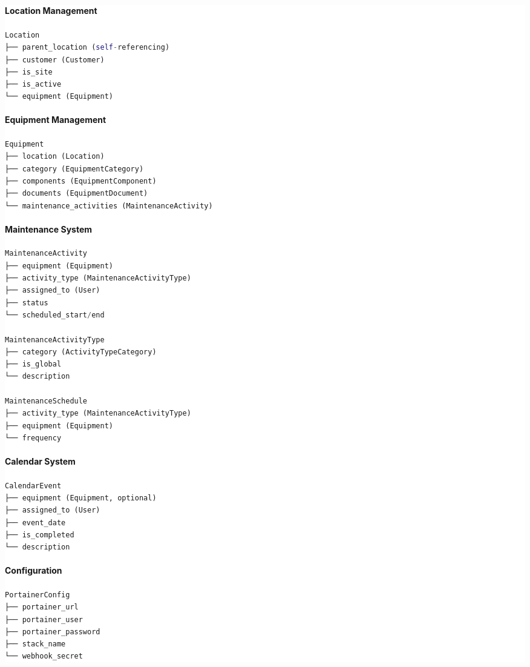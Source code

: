 #### Location Management
```python
Location
├── parent_location (self-referencing)
├── customer (Customer)
├── is_site
├── is_active
└── equipment (Equipment)
```

#### Equipment Management
```python
Equipment
├── location (Location)
├── category (EquipmentCategory)
├── components (EquipmentComponent)
├── documents (EquipmentDocument)
└── maintenance_activities (MaintenanceActivity)
```

#### Maintenance System
```python
MaintenanceActivity
├── equipment (Equipment)
├── activity_type (MaintenanceActivityType)
├── assigned_to (User)
├── status
└── scheduled_start/end

MaintenanceActivityType
├── category (ActivityTypeCategory)
├── is_global
└── description

MaintenanceSchedule
├── activity_type (MaintenanceActivityType)
├── equipment (Equipment)
└── frequency
```

#### Calendar System
```python
CalendarEvent
├── equipment (Equipment, optional)
├── assigned_to (User)
├── event_date
├── is_completed
└── description
```

#### Configuration
```python
PortainerConfig
├── portainer_url
├── portainer_user
├── portainer_password
├── stack_name
└── webhook_secret
```
